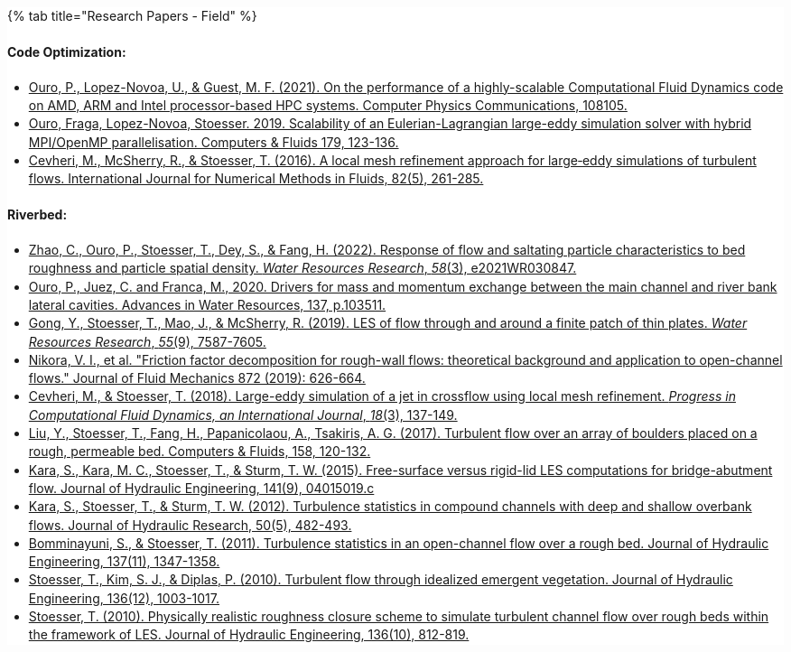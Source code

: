 {% tab title="Research Papers - Field" %}
#### Code Optimization:

* [Ouro, P., Lopez-Novoa, U., & Guest, M. F. (2021). On the performance of a highly-scalable Computational Fluid Dynamics code on AMD, ARM and Intel processor-based HPC systems. Computer Physics Communications, 108105.](https://www.sciencedirect.com/science/article/pii/S0010465521002174)
* [Ouro, Fraga, Lopez-Novoa, Stoesser. 2019. Scalability of an Eulerian-Lagrangian large-eddy simulation solver with hybrid MPI/OpenMP parallelisation. Computers & Fluids 179, 123-136.](https://orca.cardiff.ac.uk/115708/7/1-s2.0-S0045793018307424-main.pdf)
* [Cevheri, M., McSherry, R., & Stoesser, T. (2016). A local mesh refinement approach for large‐eddy simulations of turbulent flows. International Journal for Numerical Methods in Fluids, 82(5), 261-285.](https://orca.cardiff.ac.uk/91144/1/Cevheri\_et\_al-2016-International\_Journal\_for\_Numerical\_Methods\_in\_Fluids.pdf)

#### Riverbed:

* [Zhao, C., Ouro, P., Stoesser, T., Dey, S., & Fang, H. (2022). Response of flow and saltating particle characteristics to bed roughness and particle spatial density. _Water Resources Research_, _58_(3), e2021WR030847.](https://agupubs-onlinelibrary-wiley-com.libproxy.ucl.ac.uk/doi/full/10.1029/2021WR030847)
* [Ouro, P., Juez, C. and Franca, M., 2020. Drivers for mass and momentum exchange between the main channel and river bank lateral cavities. Advances in Water Resources, 137, p.103511.](https://www.sciencedirect.com/science/article/pii/S0309170819308899)
* [Gong, Y., Stoesser, T., Mao, J., & McSherry, R. (2019). LES of flow through and around a finite patch of thin plates. _Water Resources Research_, _55_(9), 7587-7605.](https://agupubs.onlinelibrary.wiley.com/doi/full/10.1029/2018WR023462)
* [Nikora, V. I., et al. "Friction factor decomposition for rough-wall flows: theoretical background and application to open-channel flows." Journal of Fluid Mechanics 872 (2019): 626-664.](hhttps://www.cambridge.org/core/journals/journal-of-fluid-mechanics/article/friction-factor-decomposition-for-roughwall-flows-theoretical-background-and-application-to-openchannel-flows/8BA0FEC5A691CCCD7319C41965E94BCD)
* [Cevheri, M., & Stoesser, T. (2018). Large-eddy simulation of a jet in crossflow using local mesh refinement. _Progress in Computational Fluid Dynamics, an International Journal_, _18_(3), 137-149.](https://www.inderscienceonline.com/doi/epdf/10.1504/PCFD.2018.091703)
* [Liu, Y., Stoesser, T., Fang, H., Papanicolaou, A., Tsakiris, A. G. (2017). Turbulent flow over an array of boulders placed on a rough, permeable bed. Computers & Fluids, 158, 120-132.](https://www.researchgate.net/publication/317246751\_Turbulent\_flow\_over\_an\_array\_of\_boulders\_placed\_on\_a\_rough\_permeable\_bed)
* [Kara, S., Kara, M. C., Stoesser, T., & Sturm, T. W. (2015). Free-surface versus rigid-lid LES computations for bridge-abutment flow. Journal of Hydraulic Engineering, 141(9), 04015019.c](https://orca.cardiff.ac.uk/77866/1/water-07-04896.pdf)
* [Kara, S., Stoesser, T., & Sturm, T. W. (2012). Turbulence statistics in compound channels with deep and shallow overbank flows. Journal of Hydraulic Research, 50(5), 482-493.](https://www.tandfonline.com/doi/pdf/10.1080/00221686.2012.724194?needAccess=true)
* [Bomminayuni, S., & Stoesser, T. (2011). Turbulence statistics in an open-channel flow over a rough bed. Journal of Hydraulic Engineering, 137(11), 1347-1358.](https://ascelibrary.org/doi/abs/10.1061/\(ASCE\)HY.1943-7900.0000454?casa\_token=SozRiMqNGaUAAAAA%3A9BWUr2qnyK7E7GtboMl89Dh\_tdLfBIVikqZ5GcWjxJ0oIGe9Q4SJ2pK44d1ervTqK0ptd84KdkY)
* [Stoesser, T., Kim, S. J., & Diplas, P. (2010). Turbulent flow through idealized emergent vegetation. Journal of Hydraulic Engineering, 136(12), 1003-1017.](https://orca.cardiff.ac.uk/36191/1/Stoesser%20%26%20Kim.pdf)
* [Stoesser, T. (2010). Physically realistic roughness closure scheme to simulate turbulent channel flow over rough beds within the framework of LES. Journal of Hydraulic Engineering, 136(10), 812-819.](https://orca.cardiff.ac.uk/43919/1/Stoesser.pdf)
